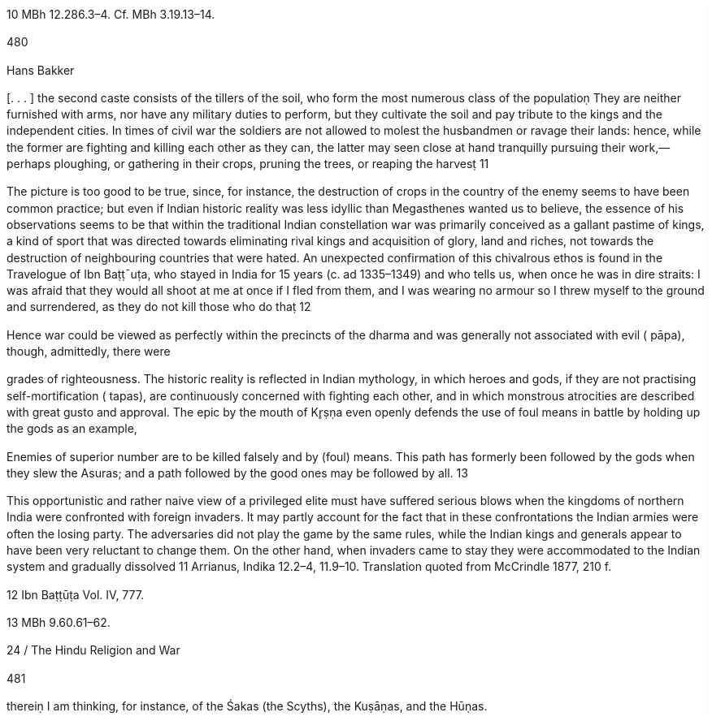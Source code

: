 10 MBh 12.286.3–4. Cf. MBh 3.19.13–14. 



480

Hans Bakker

\[. . . \] the second caste consists of the tillers of the soil, who form the most numerous class of the populatioṇ They are neither furnished with arms, nor have any military duties to perform, but they cultivate the soil and pay tribute to the kings and the independent cities. In times of civil war the soldiers are not allowed to molest the husbandmen or ravage their lands: hence, while the former are fighting and killing each other as they can, the latter may seen close at hand tranquilly pursuing their work,—perhaps ploughing, or gathering in their crops, pruning the trees, or reaping the harvesṭ 11

The picture is too good to be true, since, for instance, the destruction of crops in the country of the enemy seems to have been common practice; but even if Indian historic reality was less idyllic than Megasthenes wanted us to believe, the essence of his observations seems to be that within the traditional Indian constellation war was primarily conceived as a gallant pastime of kings, a kind of sport that was directed towards eliminating rival kings and acquisition of glory, land and riches, not towards the destruction of neighbouring countries that were hated. An unexpected confirmation of this chivalrous ethos is found in the Travelogue of Ibn Baṭṭ¯uṭa, who stayed in India for 15 years \(c. ad 1335–1349\) and who tells us, when once he was in dire straits: I was afraid that they would all shoot at me at once if I fled from them, and I was wearing no armour so I threw myself to the ground and surrendered, as they do not kill those who do thaṭ 12

Hence war could be viewed as perfectly within the precincts of the dharma  and was generally not associated with evil \( pāpa\), though, admittedly, there were

grades of righteousness. The historic reality is reflected in Indian mythology, in which heroes and gods, if they are not practising self-mortification \( tapas\), are continuously concerned with fighting each other, and in which monstrous atrocities are described with great gusto and approval. The epic by the mouth of Kr̥ṣṇa even openly defends the use of foul means in battle by holding up the gods as an example, 

Enemies of superior number are to be killed falsely and by \(foul\) means. This path has formerly been followed by the gods when they slew the Asuras; and a path followed by the good ones may be followed by all. 13

This opportunistic and rather naive view of a privileged elite must have suffered serious blows when the kingdoms of northern India were confronted with foreign invaders. It may partly account for the fact that in these confrontations the Indian armies were often the losing party. The adversaries did not play the game by the same rules, while the Indian kings and generals appear to have been very reluctant to change them. On the other hand, when invaders came to stay they were accommodated to the Indian system and gradually dissolved 11 Arrianus, Indika 12.2–4, 11.9–10. Translation quoted from McCrindle 1877, 210 f. 

12 Ibn Baṭṭūṭa Vol. IV, 777. 

13 MBh 9.60.61–62. 



24 / The Hindu Religion and War

481

thereiṇ I am thinking, for instance, of the Śakas \(the Scyths\), the Kuṣāṇas, and the Hūṇas. 
